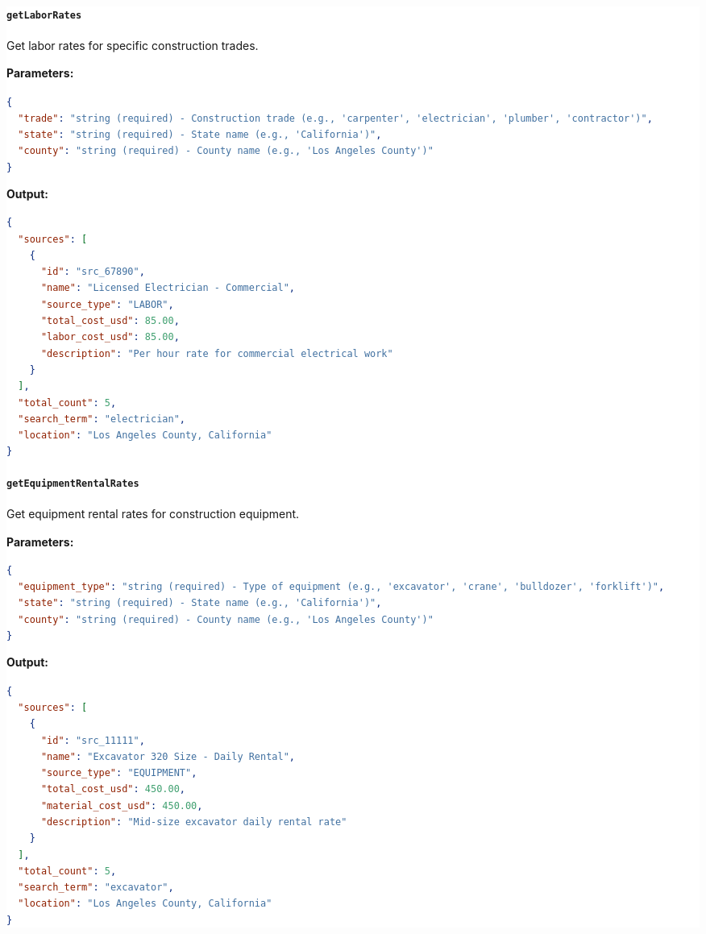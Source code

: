 #### `getLaborRates`
Get labor rates for specific construction trades.

**Parameters:**
```json
{
  "trade": "string (required) - Construction trade (e.g., 'carpenter', 'electrician', 'plumber', 'contractor')",
  "state": "string (required) - State name (e.g., 'California')",
  "county": "string (required) - County name (e.g., 'Los Angeles County')"
}
```

**Output:**
```json
{
  "sources": [
    {
      "id": "src_67890",
      "name": "Licensed Electrician - Commercial",
      "source_type": "LABOR",
      "total_cost_usd": 85.00,
      "labor_cost_usd": 85.00,
      "description": "Per hour rate for commercial electrical work"
    }
  ],
  "total_count": 5,
  "search_term": "electrician",
  "location": "Los Angeles County, California"
}
```

#### `getEquipmentRentalRates`
Get equipment rental rates for construction equipment.

**Parameters:**
```json
{
  "equipment_type": "string (required) - Type of equipment (e.g., 'excavator', 'crane', 'bulldozer', 'forklift')",
  "state": "string (required) - State name (e.g., 'California')",
  "county": "string (required) - County name (e.g., 'Los Angeles County')"
}
```

**Output:**
```json
{
  "sources": [
    {
      "id": "src_11111",
      "name": "Excavator 320 Size - Daily Rental",
      "source_type": "EQUIPMENT",
      "total_cost_usd": 450.00,
      "material_cost_usd": 450.00,
      "description": "Mid-size excavator daily rental rate"
    }
  ],
  "total_count": 5,
  "search_term": "excavator",
  "location": "Los Angeles County, California"
}
```
